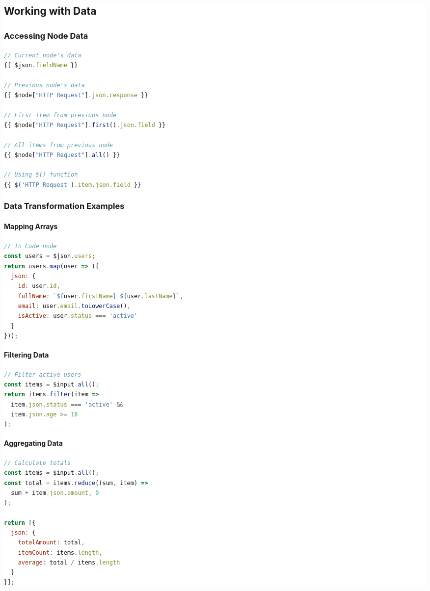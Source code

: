 ## Working with Data

### Accessing Node Data
```javascript
// Current node's data
{{ $json.fieldName }}

// Previous node's data
{{ $node["HTTP Request"].json.response }}

// First item from previous node
{{ $node["HTTP Request"].first().json.field }}

// All items from previous node
{{ $node["HTTP Request"].all() }}

// Using $() function
{{ $('HTTP Request').item.json.field }}
```

### Data Transformation Examples

#### Mapping Arrays
```javascript
// In Code node
const users = $json.users;
return users.map(user => ({
  json: {
    id: user.id,
    fullName: `${user.firstName} ${user.lastName}`,
    email: user.email.toLowerCase(),
    isActive: user.status === 'active'
  }
}));
```

#### Filtering Data
```javascript
// Filter active users
const items = $input.all();
return items.filter(item =>
  item.json.status === 'active' &&
  item.json.age >= 18
);
```

#### Aggregating Data
```javascript
// Calculate totals
const items = $input.all();
const total = items.reduce((sum, item) =>
  sum + item.json.amount, 0
);

return [{
  json: {
    totalAmount: total,
    itemCount: items.length,
    average: total / items.length
  }
}];
```
